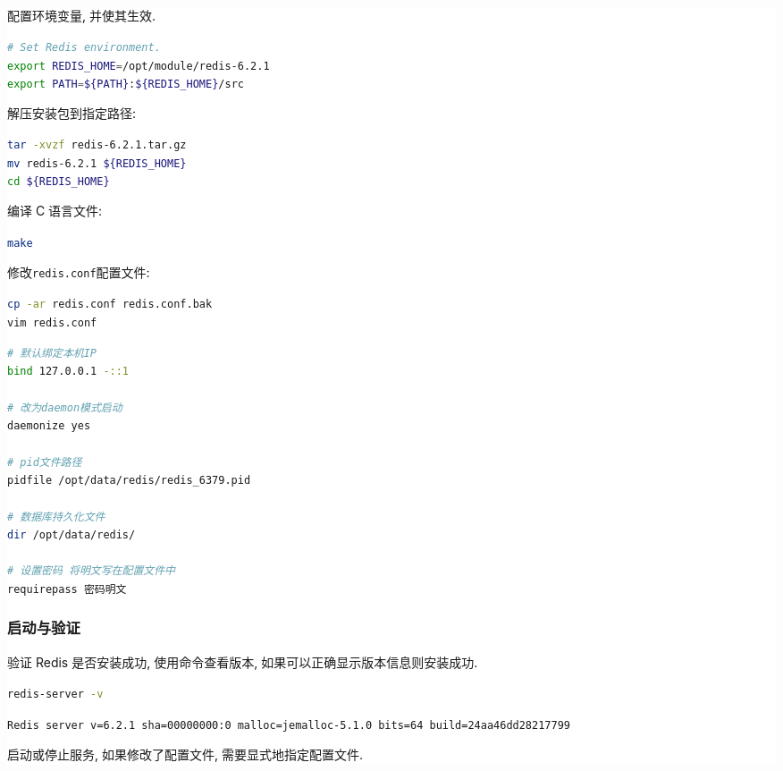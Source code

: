 配置环境变量, 并使其生效.

```bash
# Set Redis environment.
export REDIS_HOME=/opt/module/redis-6.2.1
export PATH=${PATH}:${REDIS_HOME}/src
```

解压安装包到指定路径:

```bash
tar -xvzf redis-6.2.1.tar.gz
mv redis-6.2.1 ${REDIS_HOME}
cd ${REDIS_HOME}
```

编译 C 语言文件:

```bash
make
```

修改`redis.conf`配置文件:

```bash
cp -ar redis.conf redis.conf.bak
vim redis.conf
```
```bash
# 默认绑定本机IP
bind 127.0.0.1 -::1

# 改为daemon模式启动
daemonize yes

# pid文件路径
pidfile /opt/data/redis/redis_6379.pid

# 数据库持久化文件
dir /opt/data/redis/

# 设置密码 将明文写在配置文件中
requirepass 密码明文
```
<a name="mqs63"></a>
### 启动与验证

验证 Redis 是否安装成功, 使用命令查看版本, 如果可以正确显示版本信息则安装成功.

```bash
redis-server -v
```
```
Redis server v=6.2.1 sha=00000000:0 malloc=jemalloc-5.1.0 bits=64 build=24aa46dd28217799
```

启动或停止服务, 如果修改了配置文件, 需要显式地指定配置文件.
